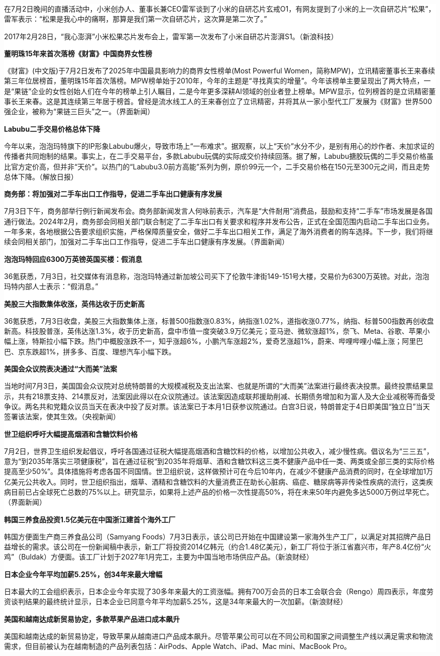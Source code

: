 在7月2日晚间的直播活动中，小米创办人、董事长兼CEO雷军谈到了小米的自研芯片玄戒O1，有网友提到了小米的上一次自研芯片“松果”，雷军表示：“松果是我心中的痛啊，那算是我们第一次自研芯片，这次算是第二次了。”

2017年2月28日，“我心澎湃”小米松果芯片发布会上，雷军第一次发布了小米自研芯片澎湃S1。（新浪科技）

**董明珠15年来首次落榜《财富》中国商界女性榜**

《财富》(中文版)于7月2日发布了2025年中国最具影响力的商界女性榜单(Most Powerful Women，简称MPW)，立讯精密董事长王来春续第三年位居榜首，董明珠15年首次落榜。MPW榜单始于2010年，今年的主题是“寻找真实的增量”。今年该榜单主要呈现出了两大特点，一是“果链”企业的女性创始人们在今年的榜单上引人瞩目，二是今年更多深耕AI领域的创业者登上榜单。MPW显示，位列榜首的是立讯精密董事长王来春。这是其连续第三年居于榜首。曾经是流水线工人的王来春创立了立讯精密，并将其从一家小型代工厂发展为《财富》世界500强企业，被称为“果链三巨头”之一。（界面新闻）

**Labubu二手交易价格总体下降**

今年以来，泡泡玛特旗下的IP形象Labubu爆火，导致市场上“一布难求”。据观察，以上“天价”水分不少，是别有用心的炒作者、未加求证的传播者共同炮制的结果。事实上，在二手交易平台，多款Labubu玩偶的实际成交价持续回落。据了解，Labubu搪胶玩偶的二手交易价格虽比官方定价高，但并非“天价”。以热门的“Labubu3.0前方高能”系列为例，原价99元一个，二手交易价格在150元至300元之间，而且走势总体下降。（解放日报）

**商务部：将加强对二手车出口工作指导，促进二手车出口健康有序发展**

7月3日下午，商务部举行例行新闻发布会。商务部新闻发言人何咏前表示，汽车是“大件耐用”消费品，鼓励和支持“二手车”市场发展是各国通行做法。2024年2月，商务部会同相关部门联合制定了二手车出口有关要求和程序并发布公告，正式在全国范围内启动二手车出口业务。一年多来，各地根据公告要求组织实施，严格保障质量安全，做好二手车出口相关工作，满足了海外消费者的购车选择。下一步，我们将继续会同相关部门，加强对二手车出口工作指导，促进二手车出口健康有序发展。（界面新闻）

**泡泡玛特回应6300万英镑英国买楼：假消息**

36氪获悉，7月3日，社交媒体有消息称，泡泡玛特通过新加坡公司买下了伦敦牛津街149-151号大楼，交易价为6300万英镑。对此，泡泡玛特内部人士表示：“假消息。”

**美股三大指数集体收涨，英伟达收于历史新高**

36氪获悉，7月3日收盘，美股三大指数集体上涨，标普500指数涨0.83%，纳指涨1.02%，道指收涨0.77%，纳指、标普500指数再创收盘新高。科技股普涨，英伟达涨1.3%，收于历史新高，盘中市值一度突破3.9万亿美元；亚马逊、微软涨超1%，奈飞、Meta、谷歌、苹果小幅上涨，特斯拉小幅下跌。热门中概股涨跌不一，知乎涨超6%，小鹏汽车涨超2%，爱奇艺涨超1%，蔚来、哔哩哔哩小幅上涨；阿里巴巴、京东跌超1%，拼多多、百度、理想汽车小幅下跌。

**美国会众议院表决通过“大而美”法案**

当地时间7月3日，美国国会众议院对总统特朗普的大规模减税及支出法案、也就是所谓的“大而美”法案进行最终表决投票。最终投票结果显示，共有218票支持、214票反对，法案因此得以在众议院通过。该法案因造成联邦援助削减、长期债务增加和为富人及大企业减税等而备受争议。两名共和党籍众议员当天在表决中投了反对票。该法案已于本月1日获参议院通过。白宫3日说，特朗普定于4日即美国“独立日”当天签署该法案，使其生效。（央视新闻）

**世卫组织呼吁大幅提高烟酒和含糖饮料价格**

7月2日，世界卫生组织发起倡议，呼吁各国通过征税大幅提高烟酒和含糖饮料的价格，以增加公共收入，减少慢性病。倡议名为“三三五”，意为“到2035年落实三项健康税”，旨在通过征税“到2035年将烟草、酒和含糖饮料这三类不健康产品中任一类、两类或全部三类的实际价格提高至少50%”。具体措施将考虑各国不同国情。世卫组织说，这样做预计可在今后10年内，在减少不健康产品消费的同时，在全球增加1万亿美元公共收入。同时，世卫组织指出，烟草、酒精和含糖饮料的大量消费正在助长心脏病、癌症、糖尿病等非传染性疾病的流行，这类疾病目前已占全球死亡总数的75%以上。研究显示，如果将上述产品的价格一次性提高50%，将在未来50年内避免多达5000万例过早死亡。（界面新闻）

**韩国三养食品投资1.5亿美元在中国浙江建首个海外工厂**

韩国方便面生产商三养食品公司（Samyang Foods）7月3日表示，该公司已开始在中国建设第一家海外生产工厂，以满足对其招牌产品日益增长的需求。该公司在一份新闻稿中表示，新工厂将投资2014亿韩元（约合1.48亿美元），新工厂将位于浙江省嘉兴市，年产8.4亿份“火鸡”（Buldak）方便面。该工厂计划于2027年1月完工，主要为中国当地市场供应产品。（新浪财经）

**日本企业今年平均加薪5.25%，创34年来最大增幅**

日本最大的工会组织表示，日本企业今年实现了30多年来最大的工资涨幅。拥有700万会员的日本工会联合会（Rengo）周四表示，年度劳资谈判结果的最终统计显示，日本企业已同意今年平均加薪5.25%，这是34年来最大的一次加薪。（新浪财经）

**美国和越南达成新贸易协定，多款苹果产品进口成本飙升**

美国和越南达成的新贸易协定，导致苹果从越南进口产品成本飙升。尽管苹果公司可以在不同公司和国家之间调整生产线以满足需求和物流需求，但目前被认为在越南制造的产品列表包括：AirPods、Apple Watch、iPad、Mac mini、MacBook Pro。
